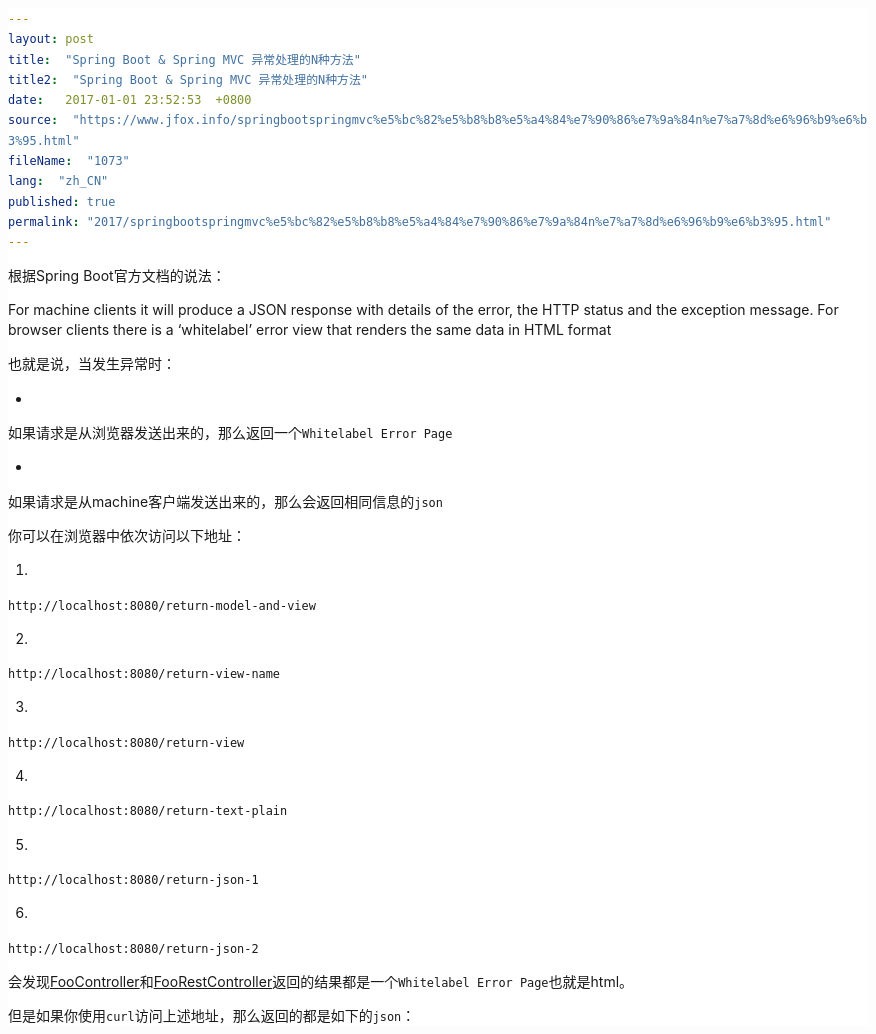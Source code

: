 ```yaml
---
layout: post
title:  "Spring Boot & Spring MVC 异常处理的N种方法"
title2:  "Spring Boot & Spring MVC 异常处理的N种方法"
date:   2017-01-01 23:52:53  +0800
source:  "https://www.jfox.info/springbootspringmvc%e5%bc%82%e5%b8%b8%e5%a4%84%e7%90%86%e7%9a%84n%e7%a7%8d%e6%96%b9%e6%b3%95.html"
fileName:  "1073"
lang:  "zh_CN"
published: true
permalink: "2017/springbootspringmvc%e5%bc%82%e5%b8%b8%e5%a4%84%e7%90%86%e7%9a%84n%e7%a7%8d%e6%96%b9%e6%b3%95.html"
---
```


根据Spring Boot官方文档的说法：

For machine clients it will produce a JSON response with details of the error, the HTTP status and the exception message. For browser clients there is a ‘whitelabel’ error view that renders the same data in HTML format

也就是说，当发生异常时：

- 
如果请求是从浏览器发送出来的，那么返回一个`Whitelabel Error Page`

- 
如果请求是从machine客户端发送出来的，那么会返回相同信息的`json`

你可以在浏览器中依次访问以下地址：

1. 
`http://localhost:8080/return-model-and-view`

2. 
`http://localhost:8080/return-view-name`

3. 
`http://localhost:8080/return-view`

4. 
`http://localhost:8080/return-text-plain`

5. 
`http://localhost:8080/return-json-1`

6. 
`http://localhost:8080/return-json-2`

会发现[FooController](https://www.jfox.info/go.php?url=https://github.com/chanjarster/spring-mvc-error-handling-example/blob/master/src/main/java/me/chanjar/controllers/FooController.java)和[FooRestController](https://www.jfox.info/go.php?url=https://github.com/chanjarster/spring-mvc-error-handling-example/blob/master/src/main/java/me/chanjar/controllers/FooRestController.java)返回的结果都是一个`Whitelabel Error Page`也就是html。

但是如果你使用`curl`访问上述地址，那么返回的都是如下的`json`：
